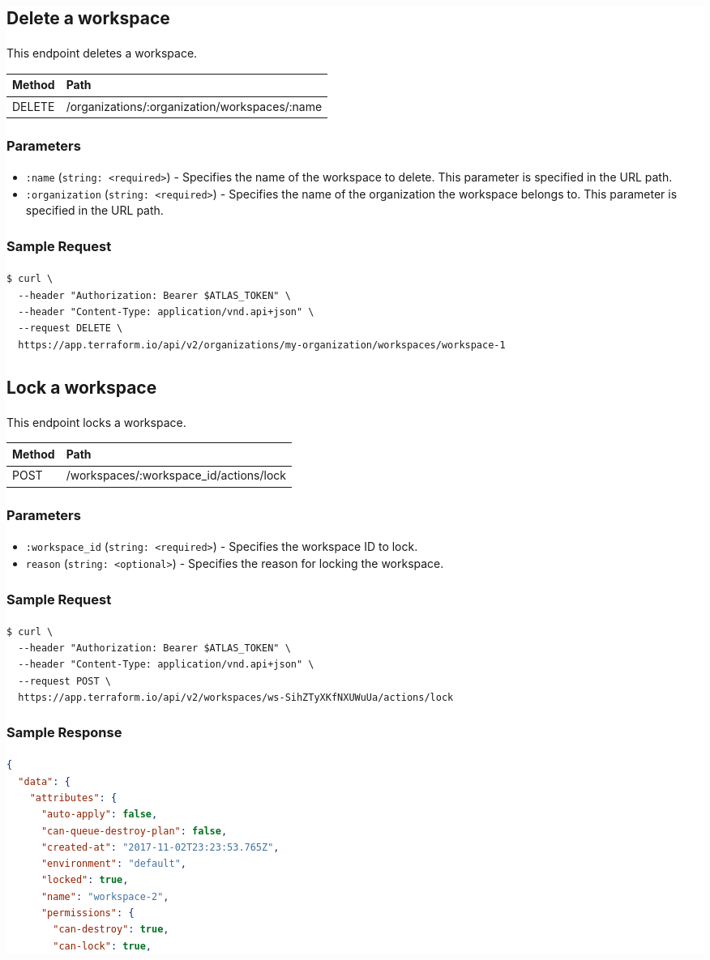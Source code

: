 
## Delete a workspace

This endpoint deletes a workspace.

| Method | Path           |
| :----- | :------------- |
| DELETE | /organizations/:organization/workspaces/:name |

### Parameters

- `:name` (`string: <required>`) - Specifies the name of the workspace to delete. This parameter is specified in the URL path.
- `:organization` (`string: <required>`) - Specifies the name of the organization the workspace belongs to. This parameter is specified in the URL path.

### Sample Request

```shell
$ curl \
  --header "Authorization: Bearer $ATLAS_TOKEN" \
  --header "Content-Type: application/vnd.api+json" \
  --request DELETE \
  https://app.terraform.io/api/v2/organizations/my-organization/workspaces/workspace-1
```


## Lock a workspace

This endpoint locks a workspace.

| Method | Path           |
| :----- | :------------- |
| POST | /workspaces/:workspace_id/actions/lock |

### Parameters

* `:workspace_id` (`string: <required>`) - Specifies the workspace ID to lock.
* `reason` (`string: <optional>`) - Specifies the reason for locking the workspace.

### Sample Request

```shell
$ curl \
  --header "Authorization: Bearer $ATLAS_TOKEN" \
  --header "Content-Type: application/vnd.api+json" \
  --request POST \
  https://app.terraform.io/api/v2/workspaces/ws-SihZTyXKfNXUWuUa/actions/lock
```

### Sample Response

```json
{
  "data": {
    "attributes": {
      "auto-apply": false,
      "can-queue-destroy-plan": false,
      "created-at": "2017-11-02T23:23:53.765Z",
      "environment": "default",
      "locked": true,
      "name": "workspace-2",
      "permissions": {
        "can-destroy": true,
        "can-lock": true,
```